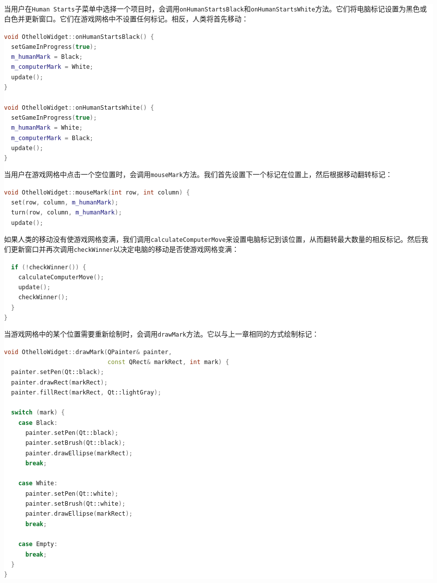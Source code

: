 当用户在`Human Starts`子菜单中选择一个项目时，会调用`onHumanStartsBlack`和`onHumanStartsWhite`方法。它们将电脑标记设置为黑色或白色并更新窗口。它们在游戏网格中不设置任何标记。相反，人类将首先移动：

```cpp
void OthelloWidget::onHumanStartsBlack() { 
  setGameInProgress(true); 
  m_humanMark = Black; 
  m_computerMark = White; 
  update(); 
} 

void OthelloWidget::onHumanStartsWhite() { 
  setGameInProgress(true); 
  m_humanMark = White; 
  m_computerMark = Black; 
  update(); 
} 
```

当用户在游戏网格中点击一个空位置时，会调用`mouseMark`方法。我们首先设置下一个标记在位置上，然后根据移动翻转标记：

```cpp
void OthelloWidget::mouseMark(int row, int column) { 
  set(row, column, m_humanMark); 
  turn(row, column, m_humanMark); 
  update(); 
```

如果人类的移动没有使游戏网格变满，我们调用`calculateComputerMove`来设置电脑标记到该位置，从而翻转最大数量的相反标记。然后我们更新窗口并再次调用`checkWinner`以决定电脑的移动是否使游戏网格变满：

```cpp
  if (!checkWinner()) { 
    calculateComputerMove(); 
    update(); 
    checkWinner(); 
  } 
} 
```

当游戏网格中的某个位置需要重新绘制时，会调用`drawMark`方法。它以与上一章相同的方式绘制标记：

```cpp
void OthelloWidget::drawMark(QPainter& painter, 
                             const QRect& markRect, int mark) { 
  painter.setPen(Qt::black); 
  painter.drawRect(markRect); 
  painter.fillRect(markRect, Qt::lightGray); 

  switch (mark) { 
    case Black: 
      painter.setPen(Qt::black); 
      painter.setBrush(Qt::black); 
      painter.drawEllipse(markRect); 
      break; 

    case White: 
      painter.setPen(Qt::white); 
      painter.setBrush(Qt::white); 
      painter.drawEllipse(markRect); 
      break; 

    case Empty: 
      break; 
  } 
} 
```
